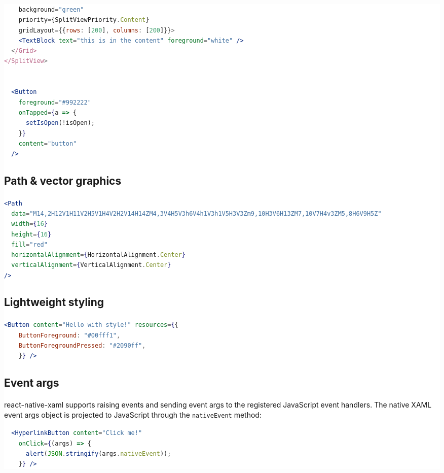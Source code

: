 ```jsx
    background="green"
    priority={SplitViewPriority.Content}
    gridLayout={{rows: [200], columns: [200]}}>
    <TextBlock text="this is in the content" foreground="white" />
  </Grid>
</SplitView>


  <Button
    foreground="#992222"
    onTapped={a => {
      setIsOpen(!isOpen);
    }}
    content="button"
  />
```

## Path & vector graphics

```jsx
<Path
  data="M14,2H12V1H11V2H5V1H4V2H2V14H14ZM4,3V4H5V3h6V4h1V3h1V5H3V3Zm9,10H3V6H13ZM7,10V7H4v3ZM5,8H6V9H5Z"
  width={16}
  height={16}
  fill="red"
  horizontalAlignment={HorizontalAlignment.Center}
  verticalAlignment={VerticalAlignment.Center}
/>
```

## Lightweight styling

```jsx
<Button content="Hello with style!" resources={{ 
    ButtonForeground: "#00fff1",
    ButtonForegroundPressed: "#2090ff",
    }} />
```

## Event args

react-native-xaml supports raising events and sending event args to the registered JavaScript event handlers. The native XAML event args object is projected to JavaScript through the `nativeEvent` method:

```jsx
  <HyperlinkButton content="Click me!" 
    onClick={(args) => {
      alert(JSON.stringify(args.nativeEvent));
    }} />
```
